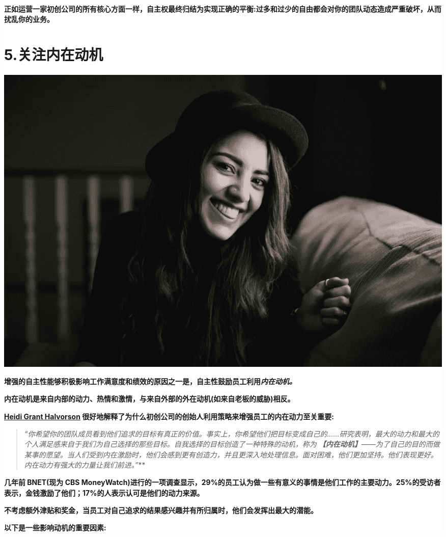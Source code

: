 **正如运营一家初创公司的所有核心方面一样，自主权最终归结为实现正确的平衡:过多和过少的自由都会对你的团队动态造成严重破坏，从而扰乱你的业务。**

# **5.关注内在动机**

**![](img/1e82989f41e4ac94b334988ec24a51d9.png)**

**增强的自主性能够积极影响工作满意度和绩效的原因之一是，自主性鼓励员工利用*内在动机。***

**内在动机是来自内部的动力、热情和激情，与来自外部的外在动机(如来自老板的威胁)相反。**

**[Heidi Grant Halvorson](https://www.forbes.com/sites/heidigranthalvorson/2011/09/15/how-to-give-employees-a-sense-of-autonomy-when-you-are-really-calling-the-shots/#4271359677c6) 很好地解释了为什么初创公司的创始人利用策略来增强员工的内在动力至关重要:**

> ***“你希望你的团队成员看到他们追求的目标有真正的价值。事实上，你希望他们把目标变成自己的……研究表明，最大的动力和最大的个人满足感来自于我们为自己选择的那些目标。自我选择的目标创造了一种特殊的动机，称为* ***【内在动机】****——为了自己的目的而做某事的愿望。当人们受到内在激励时，他们会感到更有创造力，并且更深入地处理信息。面对困难，他们更加坚持。他们表现更好。内在动力有强大的力量让我们前进。”***

**几年前 BNET(现为 CBS MoneyWatch)进行的一项调查显示，29%的员工认为做一些有意义的事情是他们工作的主要动力。25%的受访者表示，金钱激励了他们；17%的人表示认可是他们的动力来源。**

**不考虑额外津贴和奖金，当员工对自己追求的结果感兴趣并有所归属时，他们会发挥出最大的潜能。**

**以下是一些影响动机的重要因素:**
